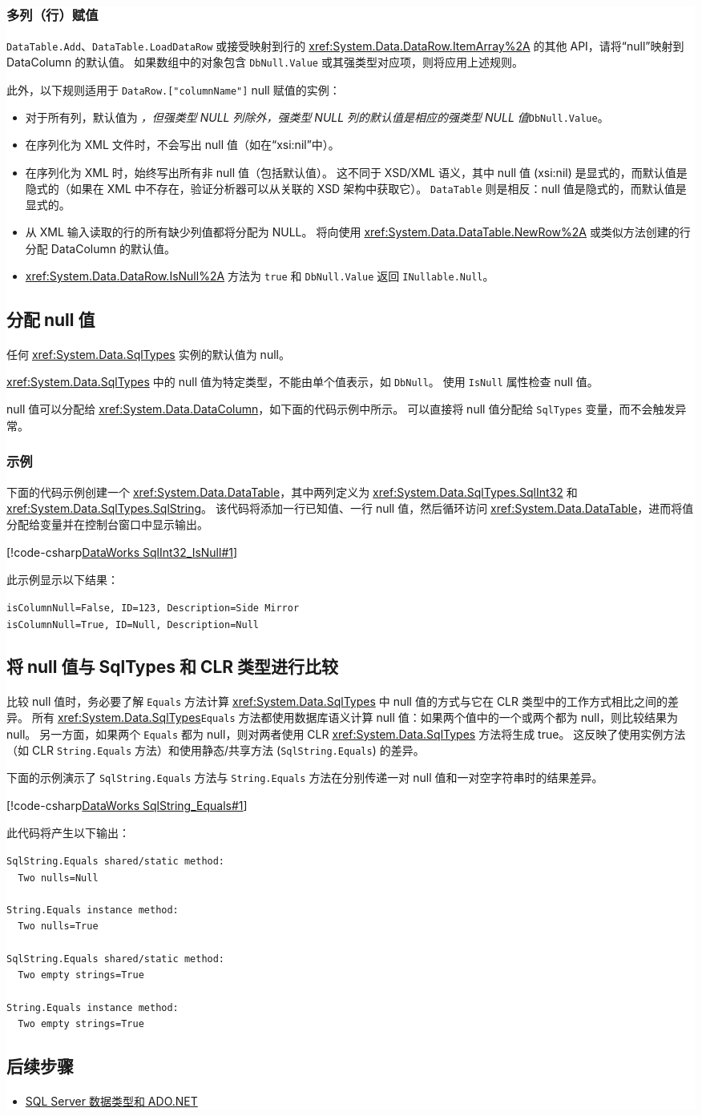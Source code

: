 ### <a name="multiple-column-row-assignment"></a>多列（行）赋值  
`DataTable.Add`、`DataTable.LoadDataRow` 或接受映射到行的 <xref:System.Data.DataRow.ItemArray%2A> 的其他 API，请将“null”映射到 DataColumn 的默认值。 如果数组中的对象包含 `DbNull.Value` 或其强类型对应项，则将应用上述规则。  
  
此外，以下规则适用于 `DataRow.["columnName"]` null 赋值的实例：  
  
- 对于所有列，默认值为 *，但强类型 NULL 列除外，强类型 NULL 列的默认值是相应的强类型 NULL 值*`DbNull.Value`。  
  
- 在序列化为 XML 文件时，不会写出 null 值（如在“xsi:nil”中）。  
  
- 在序列化为 XML 时，始终写出所有非 null 值（包括默认值）。 这不同于 XSD/XML 语义，其中 null 值 (xsi:nil) 是显式的，而默认值是隐式的（如果在 XML 中不存在，验证分析器可以从关联的 XSD 架构中获取它）。 `DataTable` 则是相反：null 值是隐式的，而默认值是显式的。  
  
- 从 XML 输入读取的行的所有缺少列值都将分配为 NULL。 将向使用 <xref:System.Data.DataTable.NewRow%2A> 或类似方法创建的行分配 DataColumn 的默认值。  
  
- <xref:System.Data.DataRow.IsNull%2A> 方法为 `true` 和 `DbNull.Value` 返回 `INullable.Null`。  
  
## <a name="assigning-null-values"></a>分配 null 值  
任何 <xref:System.Data.SqlTypes> 实例的默认值为 null。  
  
<xref:System.Data.SqlTypes> 中的 null 值为特定类型，不能由单个值表示，如 `DbNull`。 使用 `IsNull` 属性检查 null 值。  
  
null 值可以分配给 <xref:System.Data.DataColumn>，如下面的代码示例中所示。 可以直接将 null 值分配给 `SqlTypes` 变量，而不会触发异常。  
  
### <a name="example"></a>示例  
下面的代码示例创建一个 <xref:System.Data.DataTable>，其中两列定义为 <xref:System.Data.SqlTypes.SqlInt32> 和 <xref:System.Data.SqlTypes.SqlString>。 该代码将添加一行已知值、一行 null 值，然后循环访问 <xref:System.Data.DataTable>，进而将值分配给变量并在控制台窗口中显示输出。  
  
[!code-csharp[DataWorks SqlInt32_IsNull#1](~/../sqlclient/doc/samples/SqlInt32_IsNull.cs#1)]
  
此示例显示以下结果：  
  
```console
isColumnNull=False, ID=123, Description=Side Mirror  
isColumnNull=True, ID=Null, Description=Null  
```  
  
## <a name="comparing-null-values-with-sqltypes-and-clr-types"></a>将 null 值与 SqlTypes 和 CLR 类型进行比较  
比较 null 值时，务必要了解 `Equals` 方法计算 <xref:System.Data.SqlTypes> 中 null 值的方式与它在 CLR 类型中的工作方式相比之间的差异。 所有 <xref:System.Data.SqlTypes>`Equals` 方法都使用数据库语义计算 null 值：如果两个值中的一个或两个都为 null，则比较结果为 null。 另一方面，如果两个 `Equals` 都为 null，则对两者使用 CLR <xref:System.Data.SqlTypes> 方法将生成 true。 这反映了使用实例方法（如 CLR `String.Equals` 方法）和使用静态/共享方法 (`SqlString.Equals`) 的差异。  
  
下面的示例演示了 `SqlString.Equals` 方法与 `String.Equals` 方法在分别传递一对 null 值和一对空字符串时的结果差异。  
  
[!code-csharp[DataWorks SqlString_Equals#1](~/../sqlclient/doc/samples/SqlString_Equals.cs#1)]
  
此代码将产生以下输出：  
  
```console
SqlString.Equals shared/static method:  
  Two nulls=Null  
  
String.Equals instance method:  
  Two nulls=True  
  
SqlString.Equals shared/static method:  
  Two empty strings=True  
  
String.Equals instance method:  
  Two empty strings=True   
```  
  
## <a name="next-steps"></a>后续步骤
- [SQL Server 数据类型和 ADO.NET](sql-server-data-types.md)
